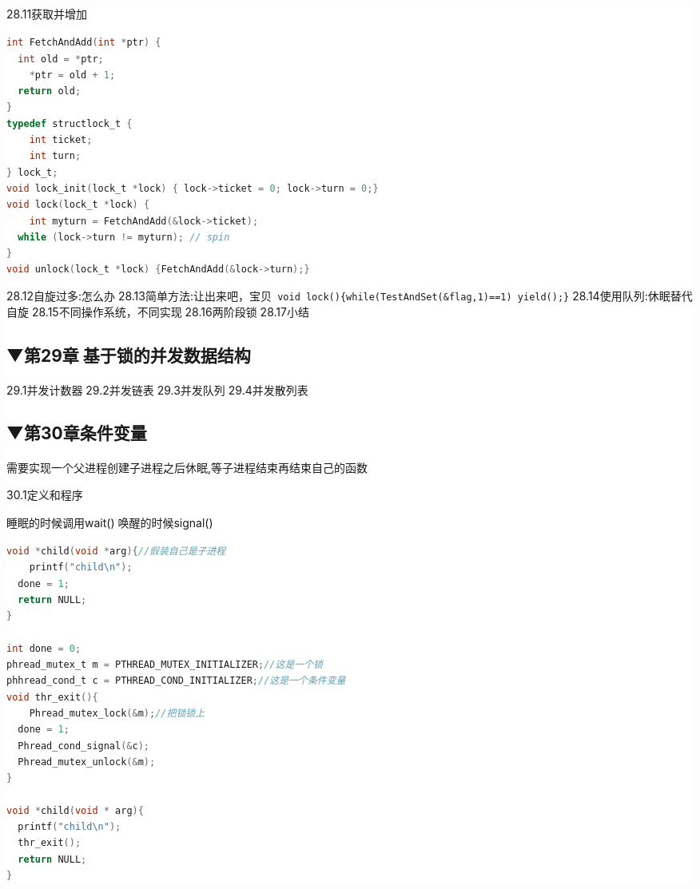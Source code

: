 28.11获取并增加

```c
int FetchAndAdd(int *ptr) { 
  int old = *ptr;
	*ptr = old + 1; 
  return old;
}
typedef structlock_t {
	int ticket;
	int turn; 
} lock_t;
void lock_init(lock_t *lock) { lock->ticket = 0; lock->turn = 0;}
void lock(lock_t *lock) {
	int myturn = FetchAndAdd(&lock->ticket); 
  while (lock->turn != myturn); // spin
}
void unlock(lock_t *lock) {FetchAndAdd(&lock->turn);}
```



28.12自旋过多:怎么办
28.13简单方法:让出来吧，宝贝` void lock(){while(TestAndSet(&flag,1)==1) yield();}`
28.14使用队列:休眠替代自旋
28.15不同操作系统，不同实现
28.16两阶段锁
28.17小结

## ▼第29章 基于锁的并发数据结构

29.1并发计数器
29.2并发链表
29.3并发队列
29.4并发散列表

## ▼第30章条件变量

需要实现一个父进程创建子进程之后休眠,等子进程结束再结束自己的函数

30.1定义和程序

睡眠的时候调用wait() 唤醒的时候signal()

```c
void *child(void *arg){//假装自己是子进程
	printf("child\n");
  done = 1;
  return NULL;
}

int done = 0;
phread_mutex_t m = PTHREAD_MUTEX_INITIALIZER;//这是一个锁
phhread_cond_t c = PTHREAD_COND_INITIALIZER;//这是一个条件变量
void thr_exit(){
	Phread_mutex_lock(&m);//把锁锁上
  done = 1;
  Phread_cond_signal(&c);
  Phread_mutex_unlock(&m);
}

void *child(void * arg){
  printf("child\n");
  thr_exit();
  return NULL;
}

```